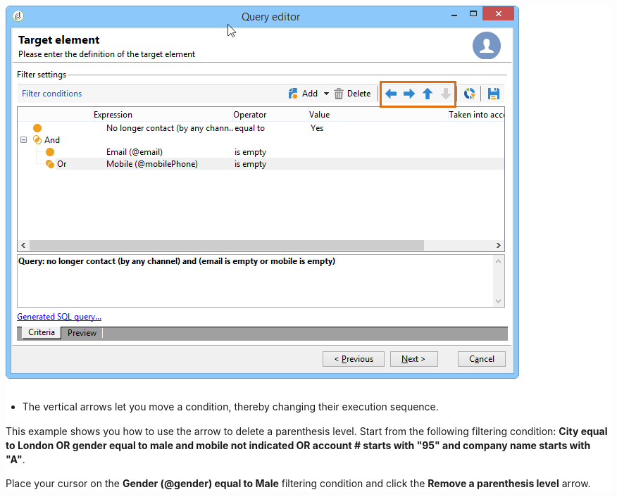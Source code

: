  ![](assets/query_condition_modif_04.png)

* The vertical arrows let you move a condition, thereby changing their execution sequence.

This example shows you how to use the arrow to delete a parenthesis level. Start from the following filtering condition: **City equal to London OR gender equal to male and mobile not indicated OR account # starts with "95" and company name starts with "A"**.

Place your cursor on the **Gender (@gender) equal to Male** filtering condition and click the **Remove a parenthesis level** arrow.

